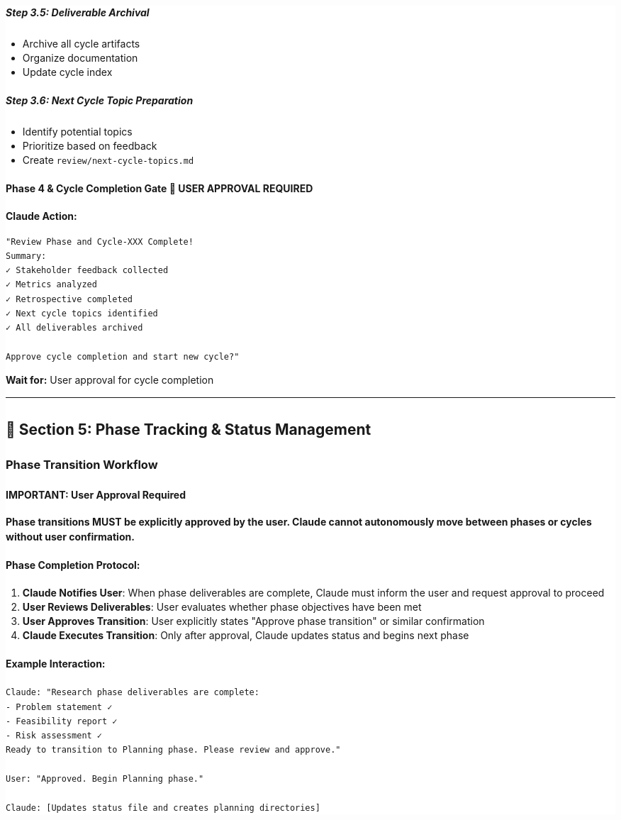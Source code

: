 ##### **Step 3.5: Deliverable Archival**
- Archive all cycle artifacts
- Organize documentation
- Update cycle index

##### **Step 3.6: Next Cycle Topic Preparation**
- Identify potential topics
- Prioritize based on feedback
- Create `review/next-cycle-topics.md`

#### **Phase 4 & Cycle Completion Gate** 🔴 USER APPROVAL REQUIRED
**Claude Action:**
```
"Review Phase and Cycle-XXX Complete!
Summary:
✓ Stakeholder feedback collected
✓ Metrics analyzed
✓ Retrospective completed
✓ Next cycle topics identified
✓ All deliverables archived

Approve cycle completion and start new cycle?"
```
**Wait for:** User approval for cycle completion

---

## 🔄 Section 5: Phase Tracking & Status Management

### **Phase Transition Workflow**

#### **IMPORTANT: User Approval Required**
**Phase transitions MUST be explicitly approved by the user. Claude cannot autonomously move between phases or cycles without user confirmation.**

#### **Phase Completion Protocol:**
1. **Claude Notifies User**: When phase deliverables are complete, Claude must inform the user and request approval to proceed
2. **User Reviews Deliverables**: User evaluates whether phase objectives have been met
3. **User Approves Transition**: User explicitly states "Approve phase transition" or similar confirmation
4. **Claude Executes Transition**: Only after approval, Claude updates status and begins next phase

#### **Example Interaction:**
```
Claude: "Research phase deliverables are complete:
- Problem statement ✓
- Feasibility report ✓  
- Risk assessment ✓
Ready to transition to Planning phase. Please review and approve."

User: "Approved. Begin Planning phase."

Claude: [Updates status file and creates planning directories]
```
